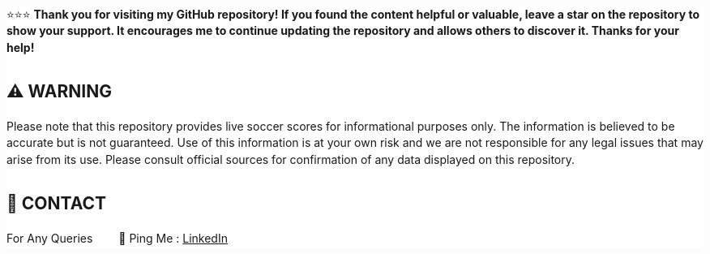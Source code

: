 ⭐⭐⭐ **Thank you for visiting my GitHub repository! If you found the content helpful or valuable, leave a star on the repository to show your support. It encourages me to continue updating the repository and allows others to discover it. Thanks for your help!**


## ⚠️ WARNING

Please note that this repository provides live soccer scores for informational purposes only. The information is believed to be accurate but is not guaranteed. Use of this information is at your own risk and we are not responsible for any legal issues that may arise from its use. Please consult official sources for confirmation of any data displayed on this repository.


## 📨 CONTACT

For Any Queries
&emsp;&emsp;🏓 Ping Me : [LinkedIn](https://www.linkedin.com/in/ercindedeoglu/)
